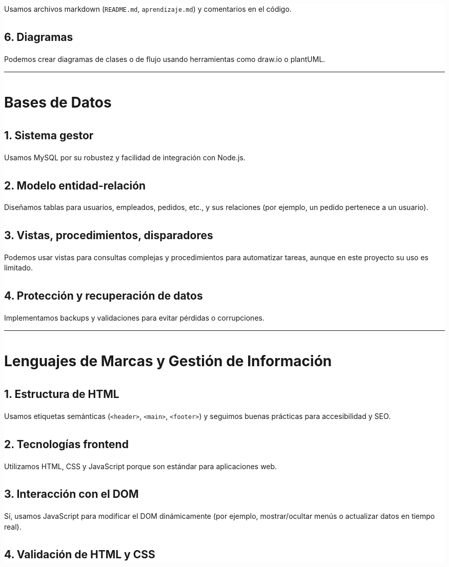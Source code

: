 Usamos archivos markdown (`README.md`, `aprendizaje.md`) y comentarios en el código.

## 6. Diagramas

Podemos crear diagramas de clases o de flujo usando herramientas como draw.io o plantUML.

---

# Bases de Datos

## 1. Sistema gestor

Usamos MySQL por su robustez y facilidad de integración con Node.js.

## 2. Modelo entidad-relación

Diseñamos tablas para usuarios, empleados, pedidos, etc., y sus relaciones (por ejemplo, un pedido pertenece a un usuario).

## 3. Vistas, procedimientos, disparadores

Podemos usar vistas para consultas complejas y procedimientos para automatizar tareas, aunque en este proyecto su uso es limitado.

## 4. Protección y recuperación de datos

Implementamos backups y validaciones para evitar pérdidas o corrupciones.

---

# Lenguajes de Marcas y Gestión de Información

## 1. Estructura de HTML

Usamos etiquetas semánticas (`<header>`, `<main>`, `<footer>`) y seguimos buenas prácticas para accesibilidad y SEO.

## 2. Tecnologías frontend

Utilizamos HTML, CSS y JavaScript porque son estándar para aplicaciones web.

## 3. Interacción con el DOM

Sí, usamos JavaScript para modificar el DOM dinámicamente (por ejemplo, mostrar/ocultar menús o actualizar datos en tiempo real).

## 4. Validación de HTML y CSS
